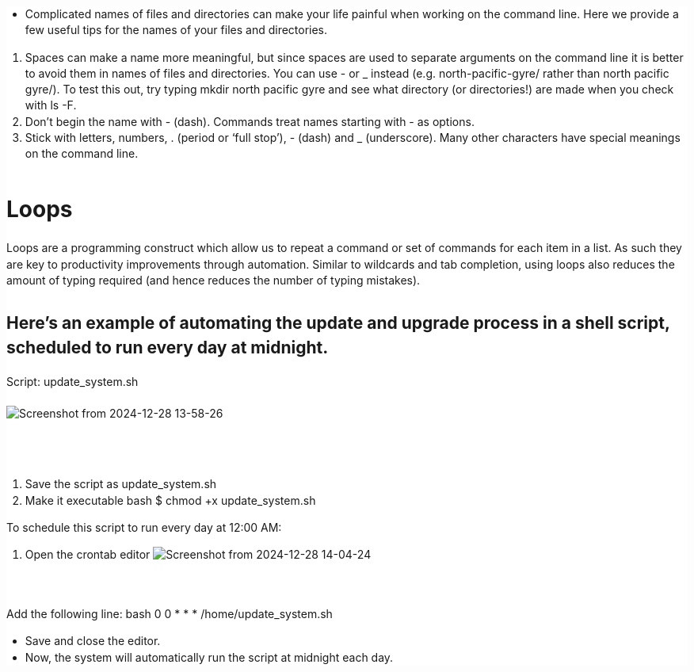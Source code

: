 - Complicated names of files and directories can make your life painful when working on the command line. Here we provide a few useful tips for the names of your files and directories.<br>
1. Spaces can make a name more meaningful, but since spaces are used to separate arguments on the command line it is better to avoid them in names of files and directories. You can use - or _ instead (e.g. north-pacific-gyre/ rather than north pacific gyre/). To test this out, try typing mkdir north pacific gyre and see what directory (or directories!) are made when you check with ls -F.<br>
2. Don’t begin the name with - (dash).
Commands treat names starting with - as options.
3. Stick with letters, numbers, . (period or ‘full stop’), - (dash) and _ (underscore).
Many other characters have special meanings on the command line.

# Loops
Loops are a programming construct which allow us to repeat a command or set of commands for each item in a list. As such they are key to productivity improvements through automation. Similar to wildcards and tab completion, using loops also reduces the amount of typing required (and hence reduces the number of typing mistakes).

## Here’s an example of automating the update and upgrade process in a shell script, scheduled to run every day at midnight.

Script: update_system.sh<br><br>
![Screenshot from 2024-12-28 13-58-26](https://github.com/user-attachments/assets/864d1351-ff4c-41fe-a4b5-d1cc4b6eac8f)

<br><br>
1. Save the script as update_system.sh
2. Make it executable
bash
$ chmod +x update_system.sh

To schedule this script to run every day at 12:00 AM:
1. Open the crontab editor
![Screenshot from 2024-12-28 14-04-24](https://github.com/user-attachments/assets/76c70c66-9cd7-4210-a3ff-c802478b6f6f)

<br><br>
Add the following line:
bash
0 0 * * * /home/update_system.sh

- Save and close the editor.
- Now, the system will automatically run the script at midnight each day.
